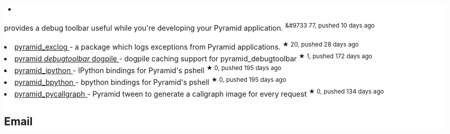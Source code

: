   -
provides a debug toolbar useful while you're developing your Pyramid
application.
  <sup>
   &#9733 77, pushed 10 days ago
  </sup>
 </li>
 <li>
  <a href="https://github.com/Pylons/pyramid_exclog">
   pyramid_exclog
  </a>
  - a package which
logs exceptions from Pyramid applications.
  <sup>
   &#9733 20, pushed 28 days ago
  </sup>
 </li>
 <li>
  <a href="https://github.com/jvanasco/pyramid_debugtoolbar_dogpile">
   pyramid
   <em>
    debugtoolbar
   </em>
   dogpile
  </a>
  -
dogpile caching support for pyramid_debugtoolbar
  <sup>
   &#9733 1, pushed 172 days ago
  </sup>
 </li>
 <li>
  <a href="https://github.com/Pylons/pyramid_ipython">
   pyramid_ipython
  </a>
  - IPython
bindings for Pyramid's pshell
  <sup>
   &#9733 0, pushed 195 days ago
  </sup>
 </li>
 <li>
  <a href="https://github.com/Pylons/pyramid_bpython">
   pyramid_bpython
  </a>
  - bpython
bindings for Pyramid's pshell
  <sup>
   &#9733 0, pushed 195 days ago
  </sup>
 </li>
 <li>
  <a href="https://github.com/disko/pyramid_pycallgraph">
   pyramid_pycallgraph
  </a>
  - Pyramid tween to generate a callgraph image for every request
  <sup>
   &#9733 0, pushed 134 days ago
  </sup>
 </li>
</ul>
<h2>
 Email
</h2>